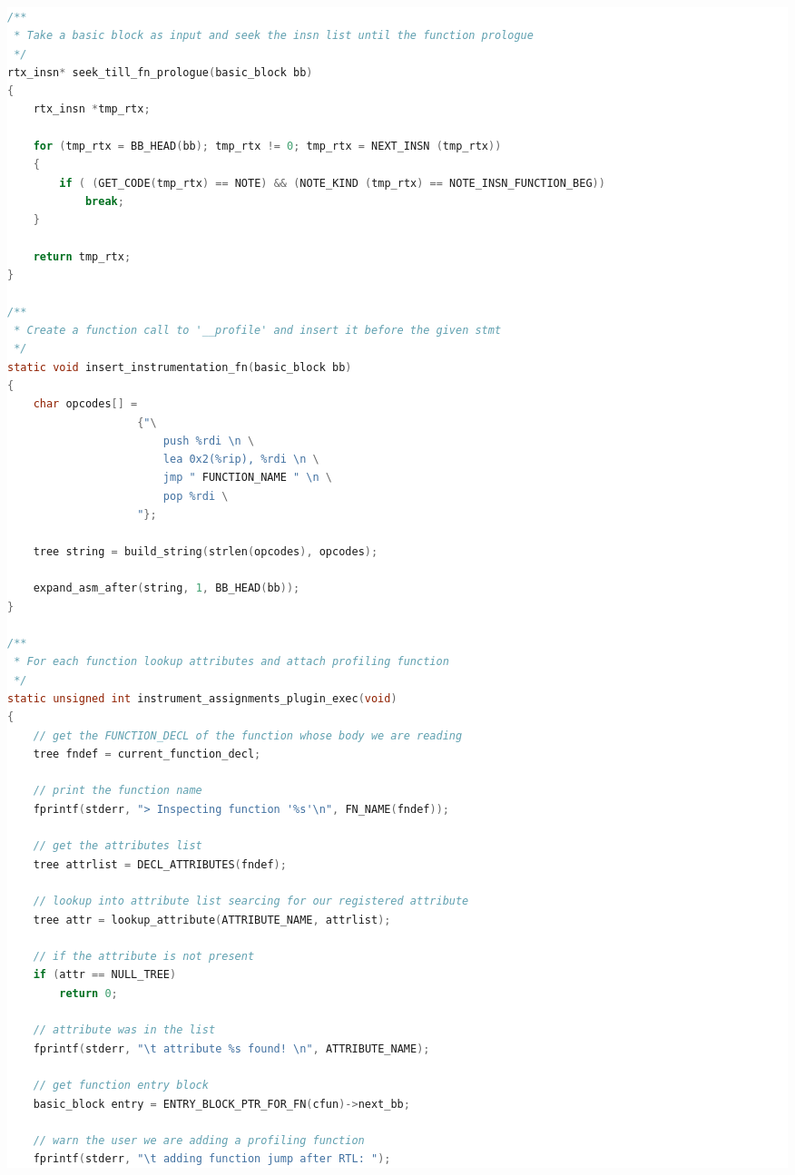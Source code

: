```c
/**
 * Take a basic block as input and seek the insn list until the function prologue
 */
rtx_insn* seek_till_fn_prologue(basic_block bb)
{
    rtx_insn *tmp_rtx;
    
    for (tmp_rtx = BB_HEAD(bb); tmp_rtx != 0; tmp_rtx = NEXT_INSN (tmp_rtx))
  	{
        if ( (GET_CODE(tmp_rtx) == NOTE) && (NOTE_KIND (tmp_rtx) == NOTE_INSN_FUNCTION_BEG))
            break;
    }

    return tmp_rtx;
}

/**
 * Create a function call to '__profile' and insert it before the given stmt
 */
static void insert_instrumentation_fn(basic_block bb)
{
    char opcodes[] = 
                    {"\
                        push %rdi \n \
                        lea 0x2(%rip), %rdi \n \
                        jmp " FUNCTION_NAME " \n \
                        pop %rdi \
                    "};

    tree string = build_string(strlen(opcodes), opcodes);

    expand_asm_after(string, 1, BB_HEAD(bb));
}

/**
 * For each function lookup attributes and attach profiling function
 */
static unsigned int instrument_assignments_plugin_exec(void)
{
    // get the FUNCTION_DECL of the function whose body we are reading
    tree fndef = current_function_decl;
    
    // print the function name
    fprintf(stderr, "> Inspecting function '%s'\n", FN_NAME(fndef));

    // get the attributes list
    tree attrlist = DECL_ATTRIBUTES(fndef);

    // lookup into attribute list searcing for our registered attribute
    tree attr = lookup_attribute(ATTRIBUTE_NAME, attrlist);

    // if the attribute is not present
    if (attr == NULL_TREE)
        return 0;

    // attribute was in the list
    fprintf(stderr, "\t attribute %s found! \n", ATTRIBUTE_NAME);

    // get function entry block
    basic_block entry = ENTRY_BLOCK_PTR_FOR_FN(cfun)->next_bb;

    // warn the user we are adding a profiling function
    fprintf(stderr, "\t adding function jump after RTL: ");
```